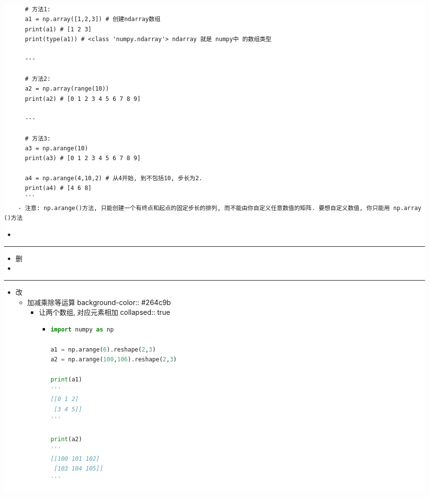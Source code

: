 		  # 方法1:
		  a1 = np.array([1,2,3]) # 创建ndarray数组
		  print(a1) # [1 2 3]
		  print(type(a1)) # <class 'numpy.ndarray'> ndarray 就是 numpy中 的数组类型
		  
		  ---
		  
		  # 方法2:
		  a2 = np.array(range(10))
		  print(a2) # [0 1 2 3 4 5 6 7 8 9]
		  
		  ---
		  
		  # 方法3:
		  a3 = np.arange(10)
		  print(a3) # [0 1 2 3 4 5 6 7 8 9]
		  
		  a4 = np.arange(4,10,2) # 从4开始, 到不包括10, 步长为2. 
		  print(a4) # [4 6 8]
		  ```
		- 注意: np.arange()方法, 只能创建一个有终点和起点的固定步长的排列, 而不能由你自定义任意数值的矩阵. 要想自定义数值, 你只能用 np.array()方法
-
- ---
- 删
-
- ---
- 改
	- 加减乘除等运算
	  background-color:: #264c9b
		- 让两个数组, 对应元素相加
		  collapsed:: true
			- ```python
			  import numpy as np
			  
			  a1 = np.arange(6).reshape(2,3)
			  a2 = np.arange(100,106).reshape(2,3)
			  
			  print(a1)
			  '''
			  [[0 1 2]
			   [3 4 5]]
			  '''
			  
			  print(a2)
			  '''
			  [[100 101 102]
			   [103 104 105]]
			  '''
			  
			  